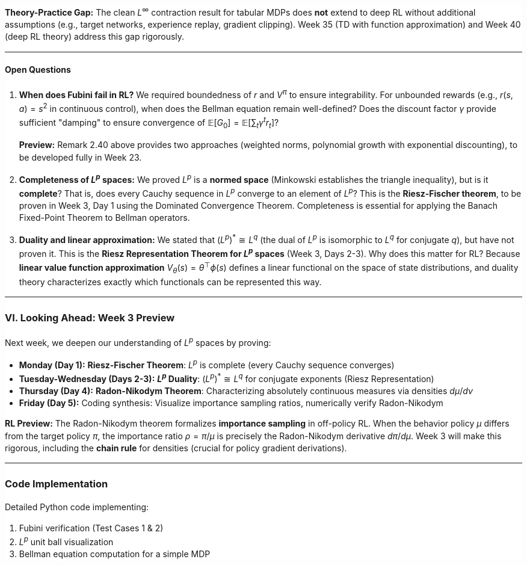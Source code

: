 **Theory-Practice Gap:** The clean $L^\infty$ contraction result for tabular MDPs does **not** extend to deep RL without additional assumptions (e.g., target networks, experience replay, gradient clipping). Week 35 (TD with function approximation) and Week 40 (deep RL theory) address this gap rigorously.

---

#### **Open Questions**

1. **When does Fubini fail in RL?** We required boundedness of $r$ and $V^\pi$ to ensure integrability. For unbounded rewards (e.g., $r(s,a) = s^2$ in continuous control), when does the Bellman equation remain well-defined? Does the discount factor $\gamma$ provide sufficient "damping" to ensure convergence of $\mathbb{E}[G_0] = \mathbb{E}[\sum_t \gamma^t r_t]$?

   **Preview:** Remark 2.40 above provides two approaches (weighted norms, polynomial growth with exponential discounting), to be developed fully in Week 23.

2. **Completeness of $L^p$ spaces:** We proved $L^p$ is a **normed space** (Minkowski establishes the triangle inequality), but is it **complete**? That is, does every Cauchy sequence in $L^p$ converge to an element of $L^p$? This is the **Riesz-Fischer theorem**, to be proven in Week 3, Day 1 using the Dominated Convergence Theorem. Completeness is essential for applying the Banach Fixed-Point Theorem to Bellman operators.

3. **Duality and linear approximation:** We stated that $(L^p)^* \cong L^q$ (the dual of $L^p$ is isomorphic to $L^q$ for conjugate $q$), but have not proven it. This is the **Riesz Representation Theorem for $L^p$ spaces** (Week 3, Days 2-3). Why does this matter for RL? Because **linear value function approximation** $V_\theta(s) = \theta^\top \phi(s)$ defines a linear functional on the space of state distributions, and duality theory characterizes exactly which functionals can be represented this way.

---

### **VI. Looking Ahead: Week 3 Preview**

Next week, we deepen our understanding of $L^p$ spaces by proving:

- **Monday (Day 1):** **Riesz-Fischer Theorem**: $L^p$ is complete (every Cauchy sequence converges)
- **Tuesday-Wednesday (Days 2-3):** **$L^p$ Duality**: $(L^p)^* \cong L^q$ for conjugate exponents (Riesz Representation)
- **Thursday (Day 4):** **Radon-Nikodym Theorem**: Characterizing absolutely continuous measures via densities $d\mu/d\nu$
- **Friday (Day 5):** Coding synthesis: Visualize importance sampling ratios, numerically verify Radon-Nikodym

**RL Preview:** The Radon-Nikodym theorem formalizes **importance sampling** in off-policy RL. When the behavior policy $\mu$ differs from the target policy $\pi$, the importance ratio $\rho = \pi/\mu$ is precisely the Radon-Nikodym derivative $d\pi/d\mu$. Week 3 will make this rigorous, including the **chain rule** for densities (crucial for policy gradient derivations).

---

### **Code Implementation**

Detailed Python code implementing:
1. Fubini verification (Test Cases 1 & 2)
2. $L^p$ unit ball visualization
3. Bellman equation computation for a simple MDP
